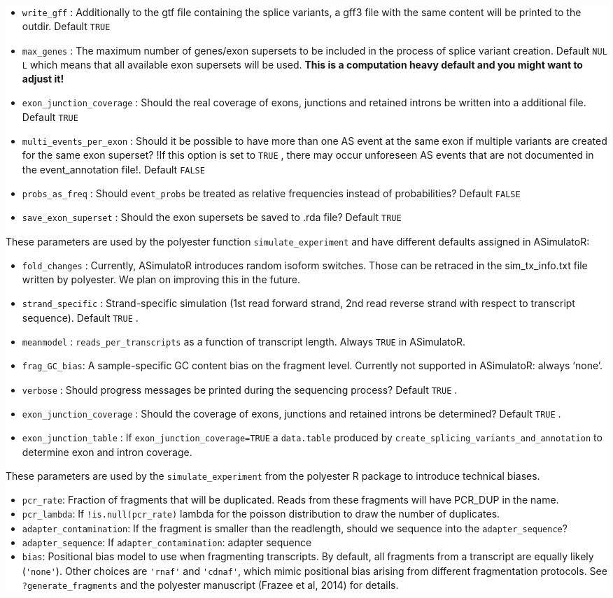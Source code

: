 -   `write_gff` : Additionally to the gtf file containing the splice
    variants, a gff3 file with the same content will be printed to the
    outdir. Default `TRUE`

-   `max_genes` : The maximum number of genes/exon supersets to be
    included in the process of splice variant creation. Default `NULL`
    which means that all available exon supersets will be used. **This
    is a computation heavy default and you might want to adjust it!**

-   `exon_junction_coverage` : Should the real coverage of exons,
    junctions and retained introns be written into a additional file.
    Default `TRUE`

-   `multi_events_per_exon` : Should it be possible to have more than
    one AS event at the same exon if multiple variants are created for
    the same exon superset? !If this option is set to `TRUE` , there may
    occur unforeseen AS events that are not documented in the
    event\_annotation file!. Default `FALSE`

-   `probs_as_freq` : Should `event_probs` be treated as relative
    frequencies instead of probabilities? Default `FALSE`

-   `save_exon_superset` : Should the exon supersets be saved to .rda
    file? Default `TRUE`

These parameters are used by the polyester function
`simulate_experiment` and have different defaults assigned in
ASimulatoR:

-   `fold_changes` : Currently, ASimulatoR introduces random isoform
    switches. Those can be retraced in the sim\_tx\_info.txt file
    written by polyester. We plan on improving this in the future.

-   `strand_specific` : Strand-specific simulation (1st read forward
    strand, 2nd read reverse strand with respect to transcript
    sequence). Default `TRUE` .

-   `meanmodel` : `reads_per_transcripts` as a function of transcript
    length. Always `TRUE` in ASimulatoR.

-   `frag_GC_bias`: A sample-specific GC content bias on the fragment
    level. Currently not supported in ASimulatoR: always ‘none’.

-   `verbose` : Should progress messages be printed during the
    sequencing process? Default `TRUE` .

-   `exon_junction_coverage` : Should the coverage of exons, junctions
    and retained introns be determined? Default `TRUE` .

-   `exon_junction_table` : If `exon_junction_coverage=TRUE` a
    `data.table` produced by `create_splicing_variants_and_annotation`
    to determine exon and intron coverage.

These parameters are used by the `simulate_experiment` from the
polyester R package to introduce technical biases.

-   `pcr_rate`: Fraction of fragments that will be duplicated. Reads
    from these fragments will have PCR\_DUP in the name.
-   `pcr_lambda`: If `!is.null(pcr_rate)` lambda for the poisson
    distribution to draw the number of duplicates.
-   `adapter_contamination`: If the fragment is smaller than the
    readlength, should we sequence into the `adapter_sequence`?
-   `adapter_sequence`: If `adapter_contamination`: adapter sequence
-   `bias`: Positional bias model to use when fragmenting transcripts.
    By default, all fragments from a transcript are equally likely
    (`'none'`). Other choices are `'rnaf'` and `'cdnaf'`, which mimic
    positional bias arising from different fragmentation protocols. See
    `?generate_fragments` and the polyester manuscript (Frazee et
    al, 2014) for details.
